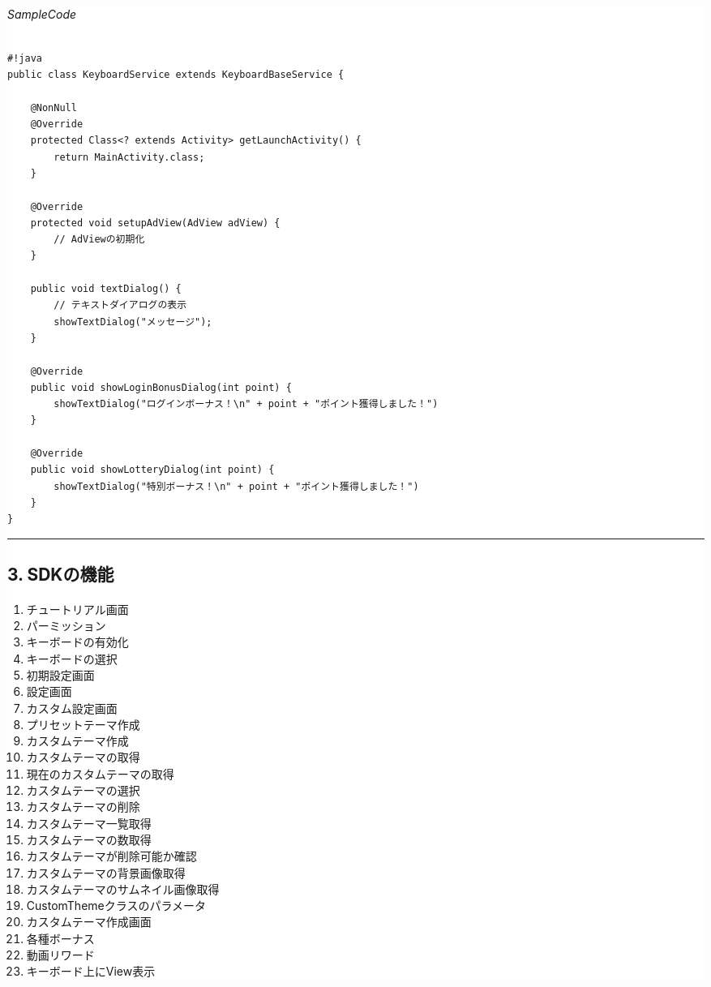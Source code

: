 ###### SampleCode

```
#!java
public class KeyboardService extends KeyboardBaseService {

	@NonNull
	@Override
	protected Class<? extends Activity> getLaunchActivity() {
		return MainActivity.class;
	}

	@Override
	protected void setupAdView(AdView adView) {
		// AdViewの初期化
	}

	public void textDialog() {
		// テキストダイアログの表示
		showTextDialog("メッセージ");
	}

	@Override
	public void showLoginBonusDialog(int point) {
		showTextDialog("ログインボーナス！\n" + point + "ポイント獲得しました！")
	}

	@Override
	public void showLotteryDialog(int point) {
		showTextDialog("特別ボーナス！\n" + point + "ポイント獲得しました！")
	}
}
```

-----

## 3. SDKの機能

1. チュートリアル画面
1. パーミッション
1. キーボードの有効化
1. キーボードの選択
1. 初期設定画面
1. 設定画面
1. カスタム設定画面
1. プリセットテーマ作成
1. カスタムテーマ作成
1. カスタムテーマの取得
1. 現在のカスタムテーマの取得
1. カスタムテーマの選択
1. カスタムテーマの削除
1. カスタムテーマ一覧取得
1. カスタムテーマの数取得
1. カスタムテーマが削除可能か確認
1. カスタムテーマの背景画像取得
1. カスタムテーマのサムネイル画像取得
1. CustomThemeクラスのパラメータ
1. カスタムテーマ作成画面
1. 各種ボーナス
1. 動画リワード
1. キーボード上にView表示
